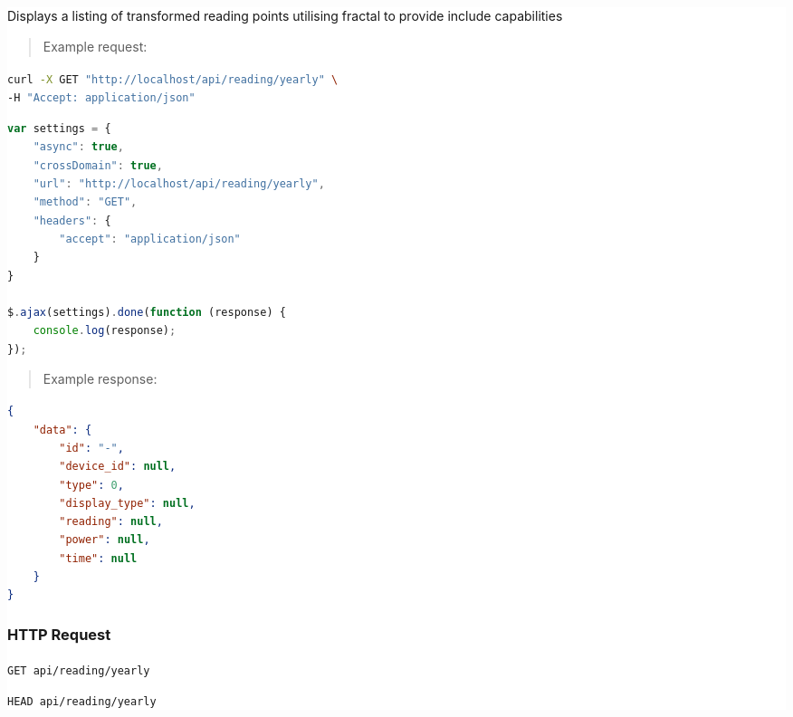 Displays a listing of transformed reading points utilising fractal to provide include capabilities

> Example request:

```bash
curl -X GET "http://localhost/api/reading/yearly" \
-H "Accept: application/json"
```

```javascript
var settings = {
    "async": true,
    "crossDomain": true,
    "url": "http://localhost/api/reading/yearly",
    "method": "GET",
    "headers": {
        "accept": "application/json"
    }
}

$.ajax(settings).done(function (response) {
    console.log(response);
});
```

> Example response:

```json
{
    "data": {
        "id": "-",
        "device_id": null,
        "type": 0,
        "display_type": null,
        "reading": null,
        "power": null,
        "time": null
    }
}
```

### HTTP Request
`GET api/reading/yearly`

`HEAD api/reading/yearly`





